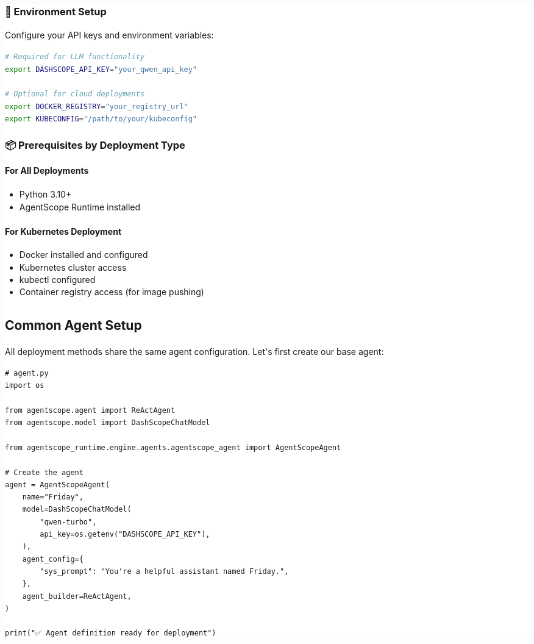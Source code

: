 ### 🔑 Environment Setup

Configure your API keys and environment variables:

```bash
# Required for LLM functionality
export DASHSCOPE_API_KEY="your_qwen_api_key"

# Optional for cloud deployments
export DOCKER_REGISTRY="your_registry_url"
export KUBECONFIG="/path/to/your/kubeconfig"
```

### 📦 Prerequisites by Deployment Type

#### For All Deployments
- Python 3.10+
- AgentScope Runtime installed

#### For Kubernetes Deployment
- Docker installed and configured
- Kubernetes cluster access
- kubectl configured
- Container registry access (for image pushing)

## Common Agent Setup

All deployment methods share the same agent configuration. Let's first create our base agent:

```{code-cell}
# agent.py
import os

from agentscope.agent import ReActAgent
from agentscope.model import DashScopeChatModel

from agentscope_runtime.engine.agents.agentscope_agent import AgentScopeAgent

# Create the agent
agent = AgentScopeAgent(
    name="Friday",
    model=DashScopeChatModel(
        "qwen-turbo",
        api_key=os.getenv("DASHSCOPE_API_KEY"),
    ),
    agent_config={
        "sys_prompt": "You're a helpful assistant named Friday.",
    },
    agent_builder=ReActAgent,
)

print("✅ Agent definition ready for deployment")
```
